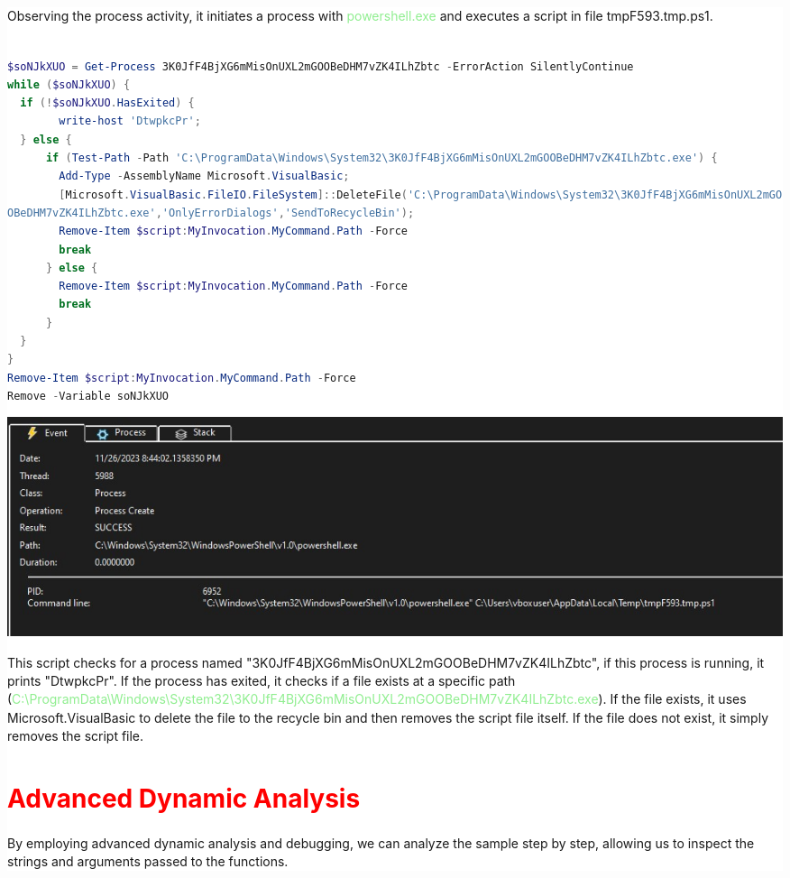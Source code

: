 Observing the process activity, it initiates a process with <span style="color:lightgreen">powershell.exe</span> and executes a script in file  tmpF593.tmp.ps1.

```ps1

$soNJkXUO = Get-Process 3K0JfF4BjXG6mMisOnUXL2mGOOBeDHM7vZK4ILhZbtc -ErrorAction SilentlyContinue
while ($soNJkXUO) {
  if (!$soNJkXUO.HasExited) {
	    write-host 'DtwpkcPr';
  } else {
      if (Test-Path -Path 'C:\ProgramData\Windows\System32\3K0JfF4BjXG6mMisOnUXL2mGOOBeDHM7vZK4ILhZbtc.exe') {
        Add-Type -AssemblyName Microsoft.VisualBasic;
        [Microsoft.VisualBasic.FileIO.FileSystem]::DeleteFile('C:\ProgramData\Windows\System32\3K0JfF4BjXG6mMisOnUXL2mGOOBeDHM7vZK4ILhZbtc.exe','OnlyErrorDialogs','SendToRecycleBin');
        Remove-Item $script:MyInvocation.MyCommand.Path -Force
        break
      } else {
        Remove-Item $script:MyInvocation.MyCommand.Path -Force
        break
      }
  }
}
Remove-Item $script:MyInvocation.MyCommand.Path -Force
Remove -Variable soNJkXUO
```

<img src="/assets/img/luckbit/ps.jpg">

This script checks for a process named "3K0JfF4BjXG6mMisOnUXL2mGOOBeDHM7vZK4ILhZbtc", if this process is running, it prints "DtwpkcPr". If the process has exited, it checks if a file exists at a specific path (<span style="color:lightgreen">C:\ProgramData\Windows\System32\3K0JfF4BjXG6mMisOnUXL2mGOOBeDHM7vZK4ILhZbtc.exe</span>). If the file exists, it uses Microsoft.VisualBasic to delete the file to the recycle bin and then removes the script file itself. If the file does not exist, it simply removes the script file.

# <span style="color:red">Advanced Dynamic Analysis</span>

By employing advanced dynamic analysis and debugging, we can analyze the sample step by step, allowing us to inspect the strings and arguments passed to the functions.

